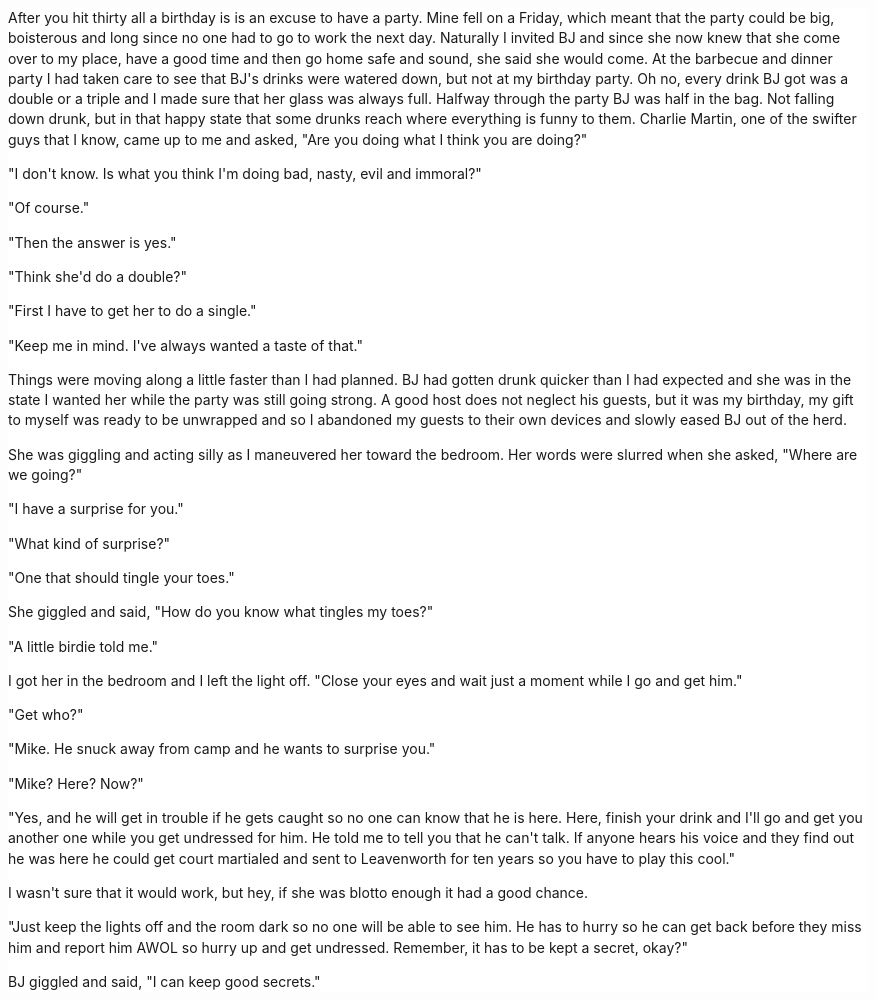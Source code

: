  After you hit thirty all a birthday is is an excuse to have a party. Mine fell on a Friday, which meant that the party could be big, boisterous and long since no one had to go to work the next day. Naturally I invited BJ and since she now knew that she come over to my place, have a good time and then go home safe and sound, she said she would come. At the barbecue and dinner party I had taken care to see that BJ's drinks were watered down, but not at my birthday party. Oh no, every drink BJ got was a double or a triple and I made sure that her glass was always full. Halfway through the party BJ was half in the bag. Not falling down drunk, but in that happy state that some drunks reach where everything is funny to them. Charlie Martin, one of the swifter guys that I know, came up to me and asked, "Are you doing what I think you are doing?" 

 "I don't know. Is what you think I'm doing bad, nasty, evil and immoral?" 

 "Of course." 

 "Then the answer is yes." 

 "Think she'd do a double?" 

 "First I have to get her to do a single." 

 "Keep me in mind. I've always wanted a taste of that." 

 Things were moving along a little faster than I had planned. BJ had gotten drunk quicker than I had expected and she was in the state I wanted her while the party was still going strong. A good host does not neglect his guests, but it was my birthday, my gift to myself was ready to be unwrapped and so I abandoned my guests to their own devices and slowly eased BJ out of the herd. 

 She was giggling and acting silly as I maneuvered her toward the bedroom. Her words were slurred when she asked, "Where are we going?" 

 "I have a surprise for you." 

 "What kind of surprise?" 

 "One that should tingle your toes." 

 She giggled and said, "How do you know what tingles my toes?" 

 "A little birdie told me." 

 I got her in the bedroom and I left the light off. "Close your eyes and wait just a moment while I go and get him." 

 "Get who?" 

 "Mike. He snuck away from camp and he wants to surprise you." 

 "Mike? Here? Now?" 

 "Yes, and he will get in trouble if he gets caught so no one can know that he is here. Here, finish your drink and I'll go and get you another one while you get undressed for him. He told me to tell you that he can't talk. If anyone hears his voice and they find out he was here he could get court martialed and sent to Leavenworth for ten years so you have to play this cool." 

 I wasn't sure that it would work, but hey, if she was blotto enough it had a good chance. 

 "Just keep the lights off and the room dark so no one will be able to see him. He has to hurry so he can get back before they miss him and report him AWOL so hurry up and get undressed. Remember, it has to be kept a secret, okay?" 

 BJ giggled and said, "I can keep good secrets." 
